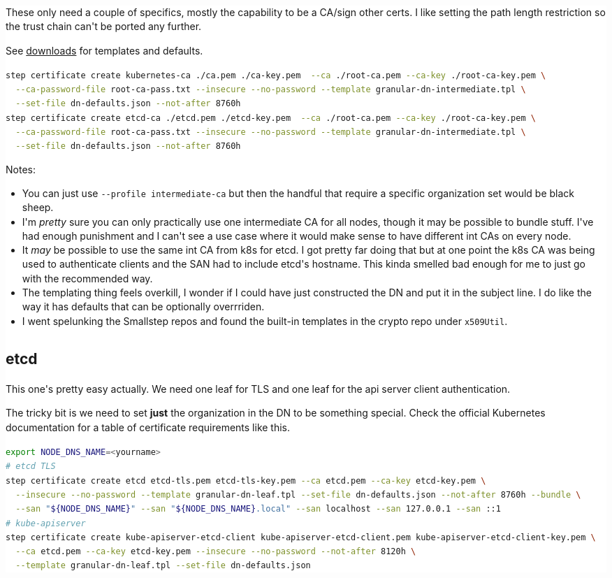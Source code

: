 These only need a couple of specifics, mostly the capability to be a CA/sign other certs.
I like setting the path length restriction so the trust chain can't be ported any further.

See [downloads](#downloads) for templates and defaults.

```bash
step certificate create kubernetes-ca ./ca.pem ./ca-key.pem  --ca ./root-ca.pem --ca-key ./root-ca-key.pem \
  --ca-password-file root-ca-pass.txt --insecure --no-password --template granular-dn-intermediate.tpl \
  --set-file dn-defaults.json --not-after 8760h
step certificate create etcd-ca ./etcd.pem ./etcd-key.pem  --ca ./root-ca.pem --ca-key ./root-ca-key.pem \
  --ca-password-file root-ca-pass.txt --insecure --no-password --template granular-dn-intermediate.tpl \
  --set-file dn-defaults.json --not-after 8760h
```

Notes:

- You can just use `--profile intermediate-ca` but then the handful that require a specific organization set would be black sheep.
- I'm _pretty_ sure you can only practically use one intermediate CA for all nodes, though it may be possible to bundle stuff.
  I've had enough punishment and I can't see a use case where it would make sense to have different int CAs on every node.
- It _may_ be possible to use the same int CA from k8s for etcd.
  I got pretty far doing that but at one point the k8s CA was being used to authenticate clients and the SAN had to include etcd's hostname.
  This kinda smelled bad enough for me to just go with the recommended way.
- The templating thing feels overkill, I wonder if I could have just constructed the DN and put it in the subject line.
  I do like the way it has defaults that can be optionally overrriden.
- I went spelunking the Smallstep repos and found the built-in templates in the crypto repo under `x509Util`.

## etcd

This one's pretty easy actually.
We need one leaf for TLS and one leaf for the api server client authentication.

The tricky bit is we need to set **just** the organization in the DN to be something special.
Check the official Kubernetes documentation for a table of certificate requirements like this.

```bash
export NODE_DNS_NAME=<yourname>
# etcd TLS
step certificate create etcd etcd-tls.pem etcd-tls-key.pem --ca etcd.pem --ca-key etcd-key.pem \
  --insecure --no-password --template granular-dn-leaf.tpl --set-file dn-defaults.json --not-after 8760h --bundle \
  --san "${NODE_DNS_NAME}" --san "${NODE_DNS_NAME}.local" --san localhost --san 127.0.0.1 --san ::1
# kube-apiserver
step certificate create kube-apiserver-etcd-client kube-apiserver-etcd-client.pem kube-apiserver-etcd-client-key.pem \
  --ca etcd.pem --ca-key etcd-key.pem --insecure --no-password --not-after 8120h \
  --template granular-dn-leaf.tpl --set-file dn-defaults.json
```
